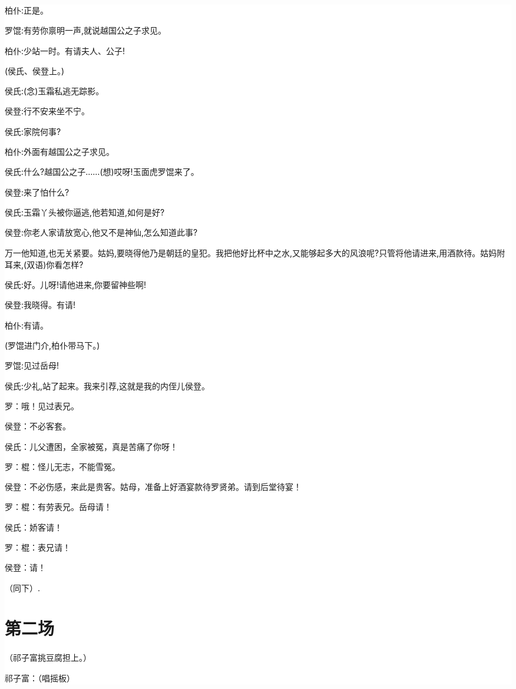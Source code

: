 柏仆:正是。

罗馄:有劳你禀明一声,就说越国公之子求见。

柏仆:少站一时。有请夫人、公子!

(侯氏、侯登上。)

侯氏:(念)玉霜私逃无踪影。

侯登:行不安来坐不宁。

侯氏:家院何事?

柏仆:外面有越国公之子求见。

侯氏:什么?越国公之子……(想)哎呀!玉面虎罗馄来了。

侯登:来了怕什么?

侯氏:玉霜丫头被你逼逃,他若知道,如何是好?

侯登:你老人家请放宽心,他又不是神仙,怎么知道此事?

万一他知道,也无关紧要。姑妈,要晓得他乃是朝廷的皇犯。我把他好比杯中之水,又能够起多大的风浪呢?只管将他请进来,用酒款待。姑妈附耳来,(双语)你看怎样?

侯氏:好。儿呀!请他进来,你要留神些啊!

侯登:我晓得。有请!

柏仆:有请。

(罗馄进门介,柏仆带马下。)

罗馄:见过岳母!

侯氏:少礼,站了起来。我来引荐,这就是我的内侄儿侯登。

罗：哦！见过表兄。

侯登：不必客套。

侯氏：儿父遭困，全家被冤，真是苦痛了你呀！

罗：棍：怪儿无志，不能雪冤。

侯登：不必伤感，来此是贵客。姑母，准备上好酒宴款待罗贤弟。请到后堂待宴！

罗：棍：有劳表兄。岳母请！

侯氏：娇客请！

罗：棍：表兄请！

侯登：请！

（同下）.

# 第二场

（祁子富挑豆腐担上。）

祁子富：（唱摇板）
